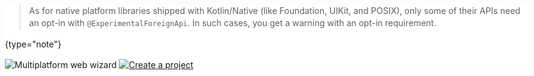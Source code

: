 > As for native platform libraries shipped with Kotlin/Native (like Foundation, UIKit, and POSIX),  only some of their 
> APIs need an opt-in with `@ExperimentalForeignApi`. In such cases, you get a warning with an opt-in requirement.
>
{type="note"}

<img src="multiplatform-web-wizard.png" alt="Multiplatform web wizard" width="400"/>

<a href="https://kmp.jetbrains.com">
   <img src="multiplatform-create-project-button.png" alt="Create a project"/>
</a>